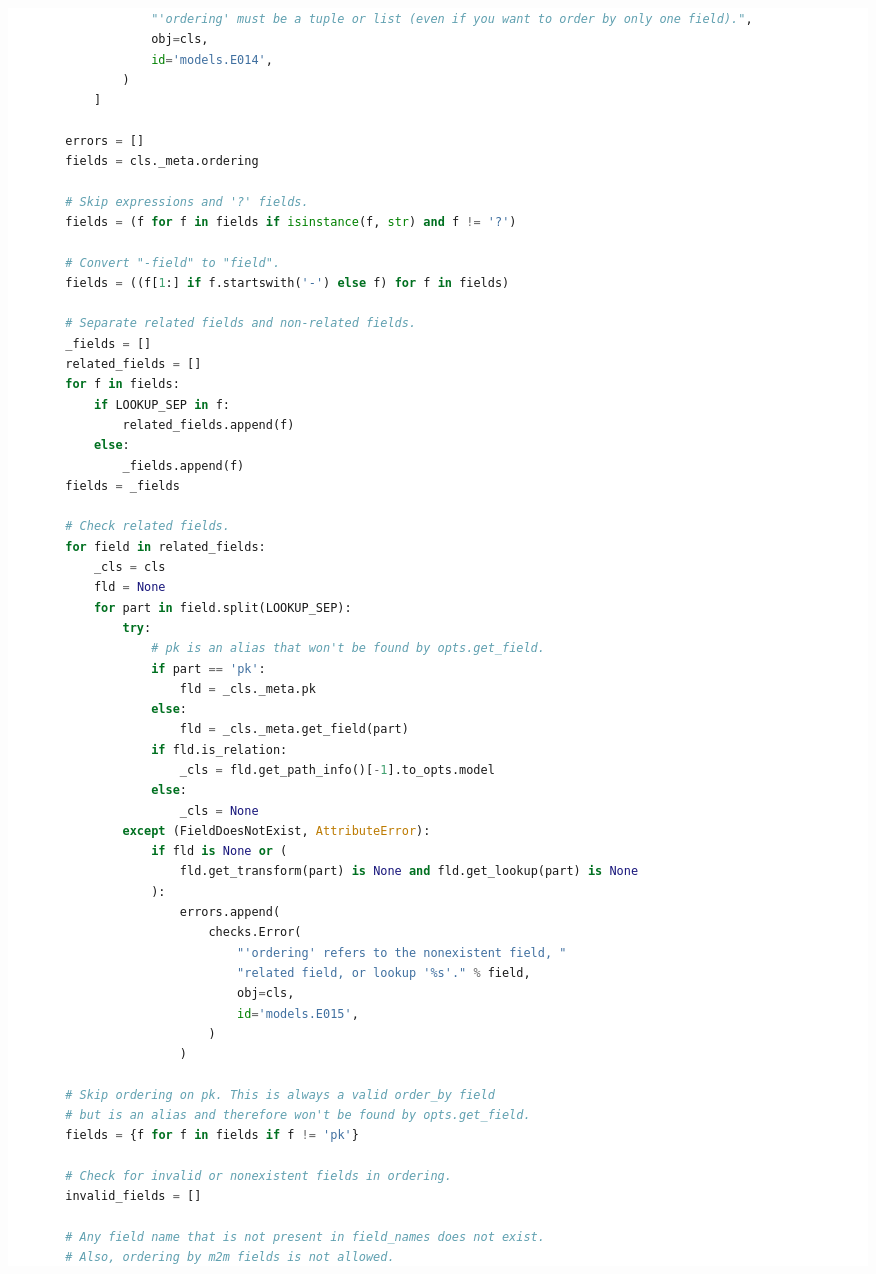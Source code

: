 ```python
                    "'ordering' must be a tuple or list (even if you want to order by only one field).",
                    obj=cls,
                    id='models.E014',
                )
            ]

        errors = []
        fields = cls._meta.ordering

        # Skip expressions and '?' fields.
        fields = (f for f in fields if isinstance(f, str) and f != '?')

        # Convert "-field" to "field".
        fields = ((f[1:] if f.startswith('-') else f) for f in fields)

        # Separate related fields and non-related fields.
        _fields = []
        related_fields = []
        for f in fields:
            if LOOKUP_SEP in f:
                related_fields.append(f)
            else:
                _fields.append(f)
        fields = _fields

        # Check related fields.
        for field in related_fields:
            _cls = cls
            fld = None
            for part in field.split(LOOKUP_SEP):
                try:
                    # pk is an alias that won't be found by opts.get_field.
                    if part == 'pk':
                        fld = _cls._meta.pk
                    else:
                        fld = _cls._meta.get_field(part)
                    if fld.is_relation:
                        _cls = fld.get_path_info()[-1].to_opts.model
                    else:
                        _cls = None
                except (FieldDoesNotExist, AttributeError):
                    if fld is None or (
                        fld.get_transform(part) is None and fld.get_lookup(part) is None
                    ):
                        errors.append(
                            checks.Error(
                                "'ordering' refers to the nonexistent field, "
                                "related field, or lookup '%s'." % field,
                                obj=cls,
                                id='models.E015',
                            )
                        )

        # Skip ordering on pk. This is always a valid order_by field
        # but is an alias and therefore won't be found by opts.get_field.
        fields = {f for f in fields if f != 'pk'}

        # Check for invalid or nonexistent fields in ordering.
        invalid_fields = []

        # Any field name that is not present in field_names does not exist.
        # Also, ordering by m2m fields is not allowed.
```